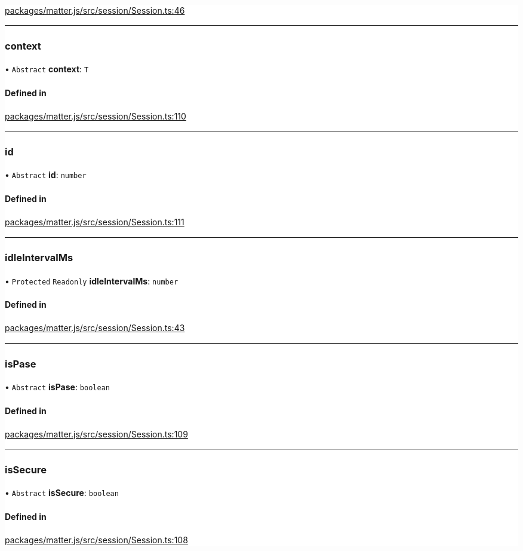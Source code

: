 [packages/matter.js/src/session/Session.ts:46](https://github.com/project-chip/matter.js/blob/6d3b6a5d957d88a9231d6ecab4bb41f8133112be/packages/matter.js/src/session/Session.ts#L46)

___

### context

• `Abstract` **context**: `T`

#### Defined in

[packages/matter.js/src/session/Session.ts:110](https://github.com/project-chip/matter.js/blob/6d3b6a5d957d88a9231d6ecab4bb41f8133112be/packages/matter.js/src/session/Session.ts#L110)

___

### id

• `Abstract` **id**: `number`

#### Defined in

[packages/matter.js/src/session/Session.ts:111](https://github.com/project-chip/matter.js/blob/6d3b6a5d957d88a9231d6ecab4bb41f8133112be/packages/matter.js/src/session/Session.ts#L111)

___

### idleIntervalMs

• `Protected` `Readonly` **idleIntervalMs**: `number`

#### Defined in

[packages/matter.js/src/session/Session.ts:43](https://github.com/project-chip/matter.js/blob/6d3b6a5d957d88a9231d6ecab4bb41f8133112be/packages/matter.js/src/session/Session.ts#L43)

___

### isPase

• `Abstract` **isPase**: `boolean`

#### Defined in

[packages/matter.js/src/session/Session.ts:109](https://github.com/project-chip/matter.js/blob/6d3b6a5d957d88a9231d6ecab4bb41f8133112be/packages/matter.js/src/session/Session.ts#L109)

___

### isSecure

• `Abstract` **isSecure**: `boolean`

#### Defined in

[packages/matter.js/src/session/Session.ts:108](https://github.com/project-chip/matter.js/blob/6d3b6a5d957d88a9231d6ecab4bb41f8133112be/packages/matter.js/src/session/Session.ts#L108)
